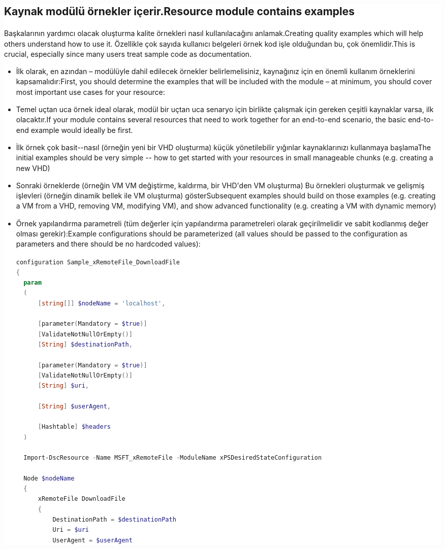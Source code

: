 ## <a name="resource-module-contains-examples"></a><span data-ttu-id="14009-179">Kaynak modülü örnekler içerir.</span><span class="sxs-lookup"><span data-stu-id="14009-179">Resource module contains examples</span></span>

<span data-ttu-id="14009-180">Başkalarının yardımcı olacak oluşturma kalite örnekleri nasıl kullanılacağını anlamak.</span><span class="sxs-lookup"><span data-stu-id="14009-180">Creating quality examples which will help others understand how to use it.</span></span> <span data-ttu-id="14009-181">Özellikle çok sayıda kullanıcı belgeleri örnek kod işle olduğundan bu, çok önemlidir.</span><span class="sxs-lookup"><span data-stu-id="14009-181">This is crucial, especially since many users treat sample code as documentation.</span></span>

- <span data-ttu-id="14009-182">İlk olarak, en azından – modülüyle dahil edilecek örnekler belirlemelisiniz, kaynağınız için en önemli kullanım örneklerini kapsamalıdır:</span><span class="sxs-lookup"><span data-stu-id="14009-182">First, you should determine the examples that will be included with the module – at minimum, you should cover most important use cases for your resource:</span></span>
- <span data-ttu-id="14009-183">Temel uçtan uca örnek ideal olarak, modül bir uçtan uca senaryo için birlikte çalışmak için gereken çeşitli kaynaklar varsa, ilk olacaktır.</span><span class="sxs-lookup"><span data-stu-id="14009-183">If your module contains several resources that need to work together for an end-to-end scenario, the basic end-to-end example would ideally be first.</span></span>
- <span data-ttu-id="14009-184">İlk örnek çok basit--nasıl (örneğin yeni bir VHD oluşturma) küçük yönetilebilir yığınlar kaynaklarınızı kullanmaya başlama</span><span class="sxs-lookup"><span data-stu-id="14009-184">The initial examples should be very simple -- how to get started with your resources in small manageable chunks (e.g. creating a new VHD)</span></span>
- <span data-ttu-id="14009-185">Sonraki örneklerde (örneğin VM VM değiştirme, kaldırma, bir VHD'den VM oluşturma) Bu örnekleri oluşturmak ve gelişmiş işlevleri (örneğin dinamik bellek ile VM oluşturma) göster</span><span class="sxs-lookup"><span data-stu-id="14009-185">Subsequent examples should build on those examples (e.g. creating a VM from a VHD, removing VM, modifying VM), and show advanced functionality (e.g. creating a VM with dynamic memory)</span></span>
- <span data-ttu-id="14009-186">Örnek yapılandırma parametreli (tüm değerler için yapılandırma parametreleri olarak geçirilmelidir ve sabit kodlanmış değer olması gerekir):</span><span class="sxs-lookup"><span data-stu-id="14009-186">Example configurations should be parameterized (all values should be passed to the configuration as parameters and there should be no hardcoded values):</span></span>

  ```powershell
  configuration Sample_xRemoteFile_DownloadFile
  {
    param
    (
        [string[]] $nodeName = 'localhost',

        [parameter(Mandatory = $true)]
        [ValidateNotNullOrEmpty()]
        [String] $destinationPath,

        [parameter(Mandatory = $true)]
        [ValidateNotNullOrEmpty()]
        [String] $uri,

        [String] $userAgent,

        [Hashtable] $headers
    )

    Import-DscResource -Name MSFT_xRemoteFile -ModuleName xPSDesiredStateConfiguration

    Node $nodeName
    {
        xRemoteFile DownloadFile
        {
            DestinationPath = $destinationPath
            Uri = $uri
            UserAgent = $userAgent
  ```